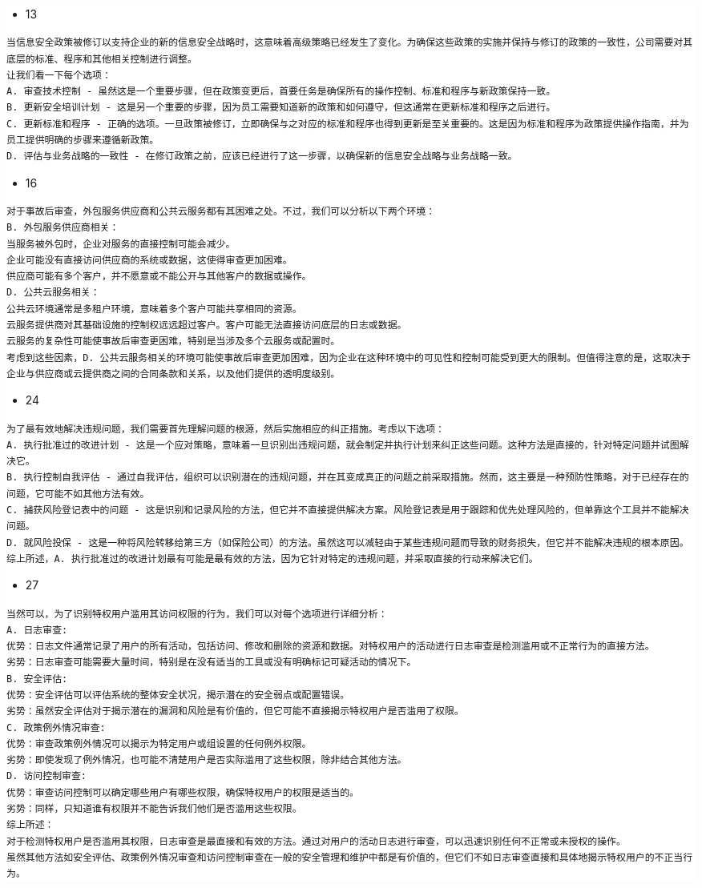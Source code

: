 - 13
  
```text
当信息安全政策被修订以支持企业的新的信息安全战略时，这意味着高级策略已经发生了变化。为确保这些政策的实施并保持与修订的政策的一致性，公司需要对其底层的标准、程序和其他相关控制进行调整。
让我们看一下每个选项：
A. 审查技术控制 - 虽然这是一个重要步骤，但在政策变更后，首要任务是确保所有的操作控制、标准和程序与新政策保持一致。
B. 更新安全培训计划 - 这是另一个重要的步骤，因为员工需要知道新的政策和如何遵守，但这通常在更新标准和程序之后进行。
C. 更新标准和程序 - 正确的选项。一旦政策被修订，立即确保与之对应的标准和程序也得到更新是至关重要的。这是因为标准和程序为政策提供操作指南，并为员工提供明确的步骤来遵循新政策。
D. 评估与业务战略的一致性 - 在修订政策之前，应该已经进行了这一步骤，以确保新的信息安全战略与业务战略一致。
```

- 16

```text
对于事故后审查，外包服务供应商和公共云服务都有其困难之处。不过，我们可以分析以下两个环境：
B. 外包服务供应商相关：
当服务被外包时，企业对服务的直接控制可能会减少。
企业可能没有直接访问供应商的系统或数据，这使得审查更加困难。
供应商可能有多个客户，并不愿意或不能公开与其他客户的数据或操作。
D. 公共云服务相关：
公共云环境通常是多租户环境，意味着多个客户可能共享相同的资源。
云服务提供商对其基础设施的控制权远远超过客户。客户可能无法直接访问底层的日志或数据。
云服务的复杂性可能使事故后审查更困难，特别是当涉及多个云服务或配置时。
考虑到这些因素，D. 公共云服务相关的环境可能使事故后审查更加困难，因为企业在这种环境中的可见性和控制可能受到更大的限制。但值得注意的是，这取决于企业与供应商或云提供商之间的合同条款和关系，以及他们提供的透明度级别。
```

- 24

```text
为了最有效地解决违规问题，我们需要首先理解问题的根源，然后实施相应的纠正措施。考虑以下选项：
A. 执行批准过的改进计划 - 这是一个应对策略，意味着一旦识别出违规问题，就会制定并执行计划来纠正这些问题。这种方法是直接的，针对特定问题并试图解决它。
B. 执行控制自我评估 - 通过自我评估，组织可以识别潜在的违规问题，并在其变成真正的问题之前采取措施。然而，这主要是一种预防性策略，对于已经存在的问题，它可能不如其他方法有效。
C. 捕获风险登记表中的问题 - 这是识别和记录风险的方法，但它并不直接提供解决方案。风险登记表是用于跟踪和优先处理风险的，但单靠这个工具并不能解决问题。
D. 就风险投保 - 这是一种将风险转移给第三方（如保险公司）的方法。虽然这可以减轻由于某些违规问题而导致的财务损失，但它并不能解决违规的根本原因。
综上所述，A. 执行批准过的改进计划最有可能是最有效的方法，因为它针对特定的违规问题，并采取直接的行动来解决它们。
```

- 27

```text
当然可以，为了识别特权用户滥用其访问权限的行为，我们可以对每个选项进行详细分析：
A. 日志审查:
优势：日志文件通常记录了用户的所有活动，包括访问、修改和删除的资源和数据。对特权用户的活动进行日志审查是检测滥用或不正常行为的直接方法。
劣势：日志审查可能需要大量时间，特别是在没有适当的工具或没有明确标记可疑活动的情况下。
B. 安全评估:
优势：安全评估可以评估系统的整体安全状况，揭示潜在的安全弱点或配置错误。
劣势：虽然安全评估对于揭示潜在的漏洞和风险是有价值的，但它可能不直接揭示特权用户是否滥用了权限。
C. 政策例外情况审查:
优势：审查政策例外情况可以揭示为特定用户或组设置的任何例外权限。
劣势：即使发现了例外情况，也可能不清楚用户是否实际滥用了这些权限，除非结合其他方法。
D. 访问控制审查:
优势：审查访问控制可以确定哪些用户有哪些权限，确保特权用户的权限是适当的。
劣势：同样，只知道谁有权限并不能告诉我们他们是否滥用这些权限。
综上所述：
对于检测特权用户是否滥用其权限，日志审查是最直接和有效的方法。通过对用户的活动日志进行审查，可以迅速识别任何不正常或未授权的操作。
虽然其他方法如安全评估、政策例外情况审查和访问控制审查在一般的安全管理和维护中都是有价值的，但它们不如日志审查直接和具体地揭示特权用户的不正当行为。
```
